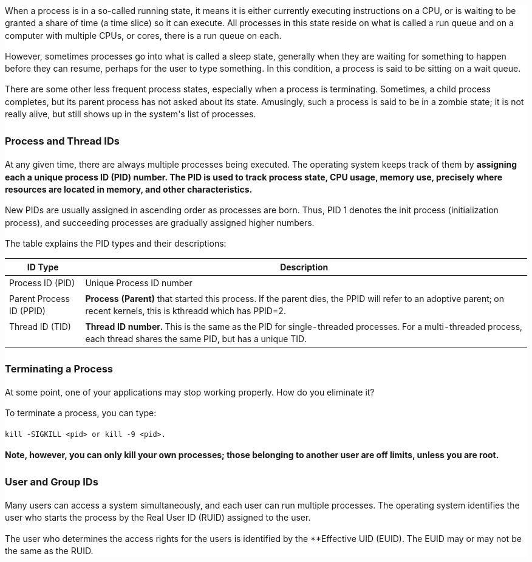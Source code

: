 When a process is in a so-called running state, it means it is either currently executing instructions on a CPU, or is waiting to be granted a share of time (a time slice) so it can execute. All processes in this state reside on what is called a run queue and on a computer with multiple CPUs, or cores, there is a run queue on each.

However, sometimes processes go into what is called a sleep state, generally when they are waiting for something to happen before they can resume, perhaps for the user to type something. In this condition, a process is said to be sitting on a wait queue.

There are some other less frequent process states, especially when a process is terminating. Sometimes, a child process completes, but its parent process has not asked about its state. Amusingly, such a process is said to be in a zombie state; it is not really alive, but still shows up in the system's list of processes.


### Process and Thread IDs

At any given time, there are always multiple processes being executed. The operating system keeps track of them by **assigning each a unique process ID (PID) number. The PID is used to track process state, CPU usage, memory use, precisely where resources are located in memory, and other characteristics.**

New PIDs are usually assigned in ascending order as processes are born. Thus, PID 1 denotes the init process (initialization process), and succeeding processes are gradually assigned higher numbers.

The table explains the PID types and their descriptions:

| ID Type	          |   Description            |
|-------------------|--------------------------|
| Process ID (PID)	|  Unique Process ID number|
| Parent Process ID (PPID)	|  **Process (Parent)** that started this process. If the parent dies, the PPID will refer to an adoptive parent; on recent kernels, this is kthreadd which has PPID=2.| 
| Thread ID (TID)	  | **Thread ID number.** This is the same as the PID for single-threaded processes. For a multi-threaded process, each thread shares the same PID, but has a unique TID. |


### Terminating a Process

At some point, one of your applications may stop working properly. How do you eliminate it?

To terminate a process, you can type: 

```
kill -SIGKILL <pid> or kill -9 <pid>.

```
**Note, however, you can only kill your own processes;   those belonging to another user are off limits, unless you are root.**
  
  
### User and Group IDs  
    
Many users can access a system simultaneously, and each user can run multiple processes. The operating system identifies the user who starts the process by the Real User ID (RUID) assigned to the user.

The user who determines the access rights for the users is identified by the **Effective UID (EUID). The EUID may or may not be the same as the RUID.
  